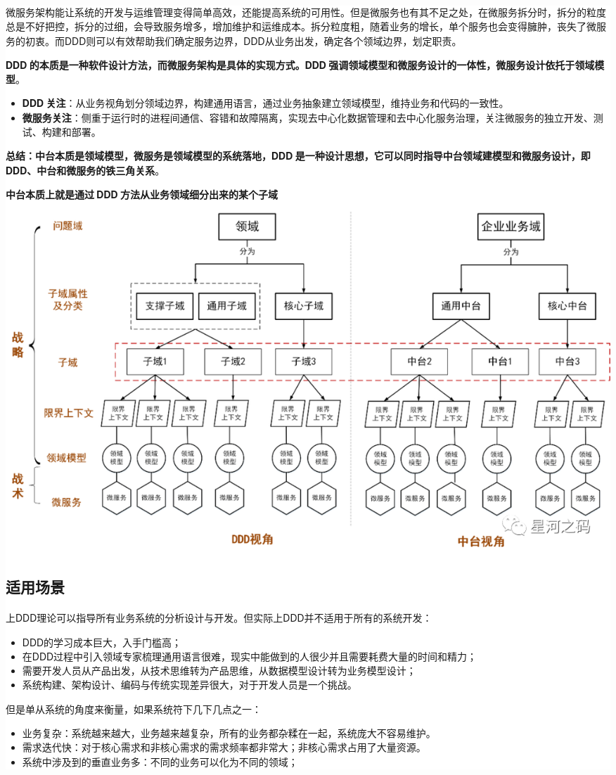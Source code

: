 微服务架构能让系统的开发与运维管理变得简单高效，还能提高系统的可用性。但是微服务也有其不足之处，在微服务拆分时，拆分的粒度总是不好把控，拆分的过细，会导致服务增多，增加维护和运维成本。拆分粒度粗，随着业务的增长，单个服务也会变得臃肿，丧失了微服务的初衷。而DDD则可以有效帮助我们确定服务边界，DDD从业务出发，确定各个领域边界，划定职责。

**DDD 的本质是一种软件设计方法，而微服务架构是具体的实现方式。DDD 强调领域模型和微服务设计的一体性，微服务设计依托于领域模型**。

- **DDD 关注**：从业务视角划分领域边界，构建通用语言，通过业务抽象建立领域模型，维持业务和代码的一致性。
- **微服务关注**：侧重于运行时的进程间通信、容错和故障隔离，实现去中心化数据管理和去中心化服务治理，关注微服务的独立开发、测试、构建和部署。

**总结：中台本质是领域模型，微服务是领域模型的系统落地，DDD 是一种设计思想，它可以同时指导中台领域建模型和微服务设计，即 DDD、中台和微服务的铁三角关系**。

**中台本质上就是通过 DDD 方法从业务领域细分出来的某个子域**

![](./DDD领域驱动设计/Middle.png)

## 适用场景

上DDD理论可以指导所有业务系统的分析设计与开发。但实际上DDD并不适用于所有的系统开发：

- DDD的学习成本巨大，入手门槛高；
- 在DDD过程中引入领域专家梳理通用语言很难，现实中能做到的人很少并且需要耗费大量的时间和精力；
- 需要开发人员从产品出发，从技术思维转为产品思维，从数据模型设计转为业务模型设计；
- 系统构建、架构设计、编码与传统实现差异很大，对于开发人员是一个挑战。

但是单从系统的角度来衡量，如果系统符下几下几点之一：

- 业务复杂：系统越来越大，业务越来越复杂，所有的业务都杂糅在一起，系统庞大不容易维护。
- 需求迭代快：对于核心需求和非核心需求的需求频率都非常大；非核心需求占用了大量资源。
- 系统中涉及到的垂直业务多：不同的业务可以化为不同的领域；


